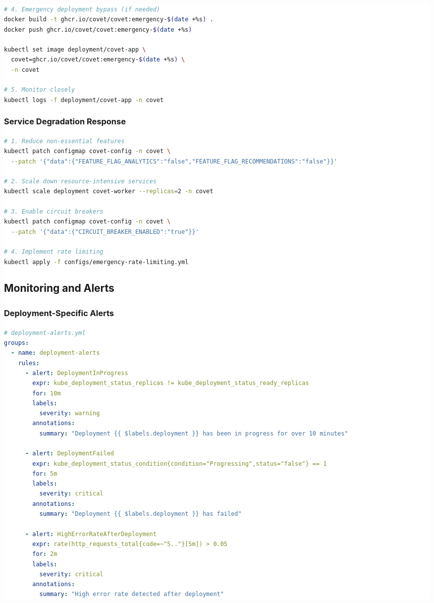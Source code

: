 ```bash
# 4. Emergency deployment bypass (if needed)
docker build -t ghcr.io/covet/covet:emergency-$(date +%s) .
docker push ghcr.io/covet/covet:emergency-$(date +%s)

kubectl set image deployment/covet-app \
  covet=ghcr.io/covet/covet:emergency-$(date +%s) \
  -n covet

# 5. Monitor closely
kubectl logs -f deployment/covet-app -n covet
```

### Service Degradation Response
```bash
# 1. Reduce non-essential features
kubectl patch configmap covet-config -n covet \
  --patch '{"data":{"FEATURE_FLAG_ANALYTICS":"false","FEATURE_FLAG_RECOMMENDATIONS":"false"}}'

# 2. Scale down resource-intensive services
kubectl scale deployment covet-worker --replicas=2 -n covet

# 3. Enable circuit breakers
kubectl patch configmap covet-config -n covet \
  --patch '{"data":{"CIRCUIT_BREAKER_ENABLED":"true"}}'

# 4. Implement rate limiting
kubectl apply -f configs/emergency-rate-limiting.yml
```

## Monitoring and Alerts

### Deployment-Specific Alerts
```yaml
# deployment-alerts.yml
groups:
  - name: deployment-alerts
    rules:
      - alert: DeploymentInProgress
        expr: kube_deployment_status_replicas != kube_deployment_status_ready_replicas
        for: 10m
        labels:
          severity: warning
        annotations:
          summary: "Deployment {{ $labels.deployment }} has been in progress for over 10 minutes"
          
      - alert: DeploymentFailed
        expr: kube_deployment_status_condition{condition="Progressing",status="false"} == 1
        for: 5m
        labels:
          severity: critical
        annotations:
          summary: "Deployment {{ $labels.deployment }} has failed"
          
      - alert: HighErrorRateAfterDeployment
        expr: rate(http_requests_total{code=~"5.."}[5m]) > 0.05
        for: 2m
        labels:
          severity: critical
        annotations:
          summary: "High error rate detected after deployment"
```
